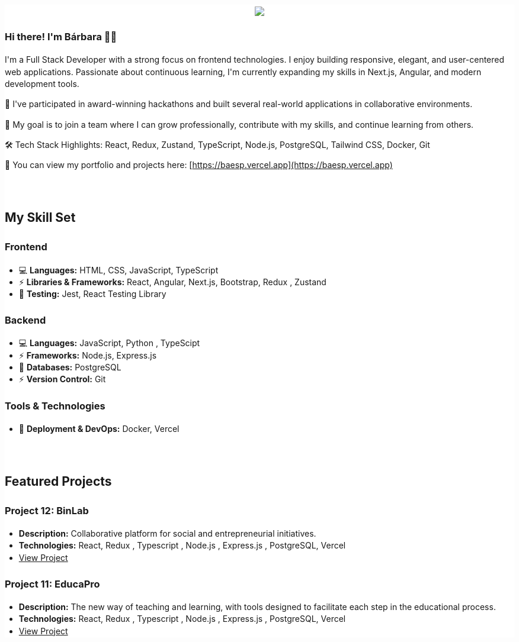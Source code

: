 <div align="center">
  <img src="https://rishavanand.github.io/static/images/greetings.gif" align="center" style="width: 70%" />
</div>

### Hi there! I'm Bárbara 👩‍💻

I'm a Full Stack Developer with a strong focus on frontend technologies. I enjoy building responsive, elegant, and user-centered web applications. Passionate about continuous learning, I'm currently expanding my skills in Next.js, Angular, and modern development tools.

🚀 I've participated in award-winning hackathons and built several real-world applications in collaborative environments.

🎯 My goal is to join a team where I can grow professionally, contribute with my skills, and continue learning from others.

🛠️ Tech Stack Highlights: React, Redux, Zustand, TypeScript, Node.js, PostgreSQL, Tailwind CSS, Docker, Git

📁 You can view my portfolio and projects here: [https://baesp.vercel.app](https://baesp.vercel.app)

<br/>

## My Skill Set

### Frontend
- 💻 **Languages:** HTML, CSS, JavaScript, TypeScript
- ⚡ **Libraries & Frameworks:** React, Angular, Next.js, Bootstrap, Redux , Zustand
- 🧪 **Testing:** Jest, React Testing Library

### Backend
- 💻 **Languages:** JavaScript, Python , TypeScipt
- ⚡ **Frameworks:** Node.js, Express.js
- 🧪 **Databases:** PostgreSQL
- ⚡ **Version Control:** Git

### Tools & Technologies
- 🔧 **Deployment & DevOps:** Docker, Vercel

<br/>

## Featured Projects

### Project 12: BinLab
- **Description:** Collaborative platform for social and entrepreneurial initiatives.
- **Technologies:** React, Redux , Typescript , Node.js , Express.js , PostgreSQL, Vercel
- [View Project](https://github.com/BaEsp1/BinLab)

### Project 11: EducaPro
- **Description:** The new way of teaching and learning, with tools designed to facilitate each step in the educational process.
- **Technologies:** React, Redux , Typescript , Node.js , Express.js , PostgreSQL, Vercel
- [View Project](https://github.com/BaEsp1/EducaPro)
